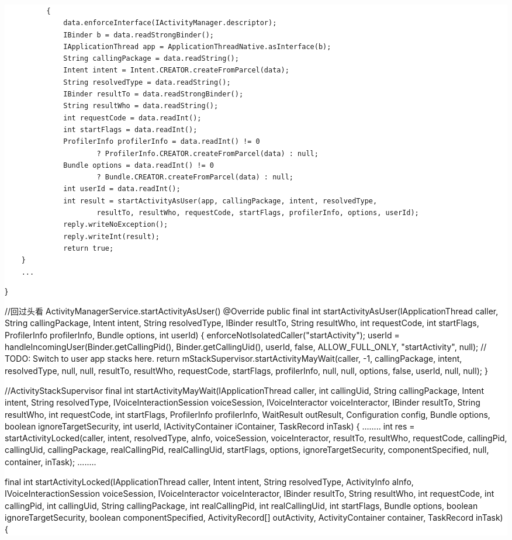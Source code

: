               {
                  data.enforceInterface(IActivityManager.descriptor);
                  IBinder b = data.readStrongBinder();
                  IApplicationThread app = ApplicationThreadNative.asInterface(b);
                  String callingPackage = data.readString();
                  Intent intent = Intent.CREATOR.createFromParcel(data);
                  String resolvedType = data.readString();
                  IBinder resultTo = data.readStrongBinder();
                  String resultWho = data.readString();
                  int requestCode = data.readInt();
                  int startFlags = data.readInt();
                  ProfilerInfo profilerInfo = data.readInt() != 0
                          ? ProfilerInfo.CREATOR.createFromParcel(data) : null;
                  Bundle options = data.readInt() != 0
                          ? Bundle.CREATOR.createFromParcel(data) : null;
                  int userId = data.readInt();
                  int result = startActivityAsUser(app, callingPackage, intent, resolvedType,
                          resultTo, resultWho, requestCode, startFlags, profilerInfo, options, userId);
                  reply.writeNoException();
                  reply.writeInt(result);
                  return true;
        }
        ...  
}


//回过头看  ActivityManagerService.startActivityAsUser()
@Override
public final int startActivityAsUser(IApplicationThread caller, String callingPackage,
        Intent intent, String resolvedType, IBinder resultTo, String resultWho, int requestCode,
        int startFlags, ProfilerInfo profilerInfo, Bundle options, int userId) {
    enforceNotIsolatedCaller("startActivity");
    userId = handleIncomingUser(Binder.getCallingPid(), Binder.getCallingUid(), userId,
            false, ALLOW_FULL_ONLY, "startActivity", null);
    // TODO: Switch to user app stacks here.
    return mStackSupervisor.startActivityMayWait(caller, -1, callingPackage, intent,
            resolvedType, null, null, resultTo, resultWho, requestCode, startFlags,
            profilerInfo, null, null, options, false, userId, null, null);
}


//ActivityStackSupervisor
final int startActivityMayWait(IApplicationThread caller, int callingUid,
          String callingPackage, Intent intent, String resolvedType,
          IVoiceInteractionSession voiceSession, IVoiceInteractor voiceInteractor,
          IBinder resultTo, String resultWho, int requestCode, int startFlags,
          ProfilerInfo profilerInfo, WaitResult outResult, Configuration config,
          Bundle options, boolean ignoreTargetSecurity, int userId,
          IActivityContainer iContainer, TaskRecord inTask) {
            ........
            int res = startActivityLocked(caller, intent, resolvedType, aInfo,
                    voiceSession, voiceInteractor, resultTo, resultWho,
                    requestCode, callingPid, callingUid, callingPackage,
                    realCallingPid, realCallingUid, startFlags, options, ignoreTargetSecurity,
                    componentSpecified, null, container, inTask);
                    ........



final int startActivityLocked(IApplicationThread caller,
         Intent intent, String resolvedType, ActivityInfo aInfo,
         IVoiceInteractionSession voiceSession, IVoiceInteractor voiceInteractor,
         IBinder resultTo, String resultWho, int requestCode,
         int callingPid, int callingUid, String callingPackage,
         int realCallingPid, int realCallingUid, int startFlags, Bundle options,
         boolean ignoreTargetSecurity, boolean componentSpecified, ActivityRecord[] outActivity,
         ActivityContainer container, TaskRecord inTask) {